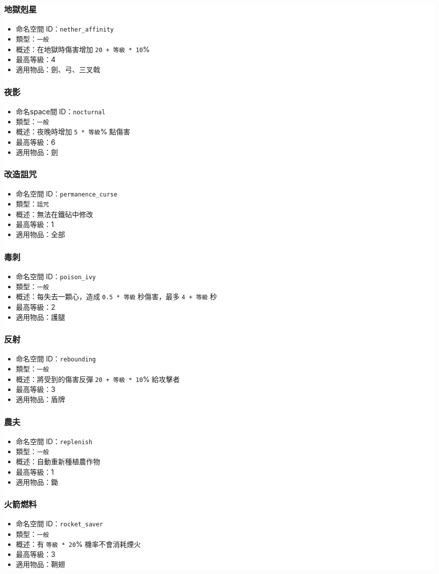 ### 地獄剋星
- 命名空間 ID：`nether_affinity`
- 類型：`一般`
- 概述：在地獄時傷害增加 `20 + 等級 * 10`%
- 最高等級：4
- 適用物品：劍、弓、三叉戟

### 夜影
- 命名space間 ID：`nocturnal`
- 類型：`一般`
- 概述：夜晚時增加 `5 * 等級`% 點傷害
- 最高等級：6
- 適用物品：劍

### 改造詛咒
- 命名空間 ID：`permanence_curse`
- 類型：`詛咒`
- 概述：無法在鐵砧中修改
- 最高等級：1
- 適用物品：全部

### 毒刺
- 命名空間 ID：`poison_ivy`
- 類型：`一般`
- 概述：每失去一顆心，造成 `0.5 * 等級` 秒傷害，最多 `4 + 等級` 秒
- 最高等級：2
- 適用物品：護腿

### 反射
- 命名空間 ID：`rebounding`
- 類型：`一般`
- 概述：將受到的傷害反彈 `20 + 等級 * 10`% 給攻擊者
- 最高等級：3
- 適用物品：盾牌

### 農夫
- 命名空間 ID：`replenish`
- 類型：`一般`
- 概述：自動重新種植農作物
- 最高等級：1
- 適用物品：鋤

### 火箭燃料
- 命名空間 ID：`rocket_saver`
- 類型：`一般`
- 概述：有 `等級 * 20`% 機率不會消耗煙火
- 最高等級：3
- 適用物品：鞘翅
